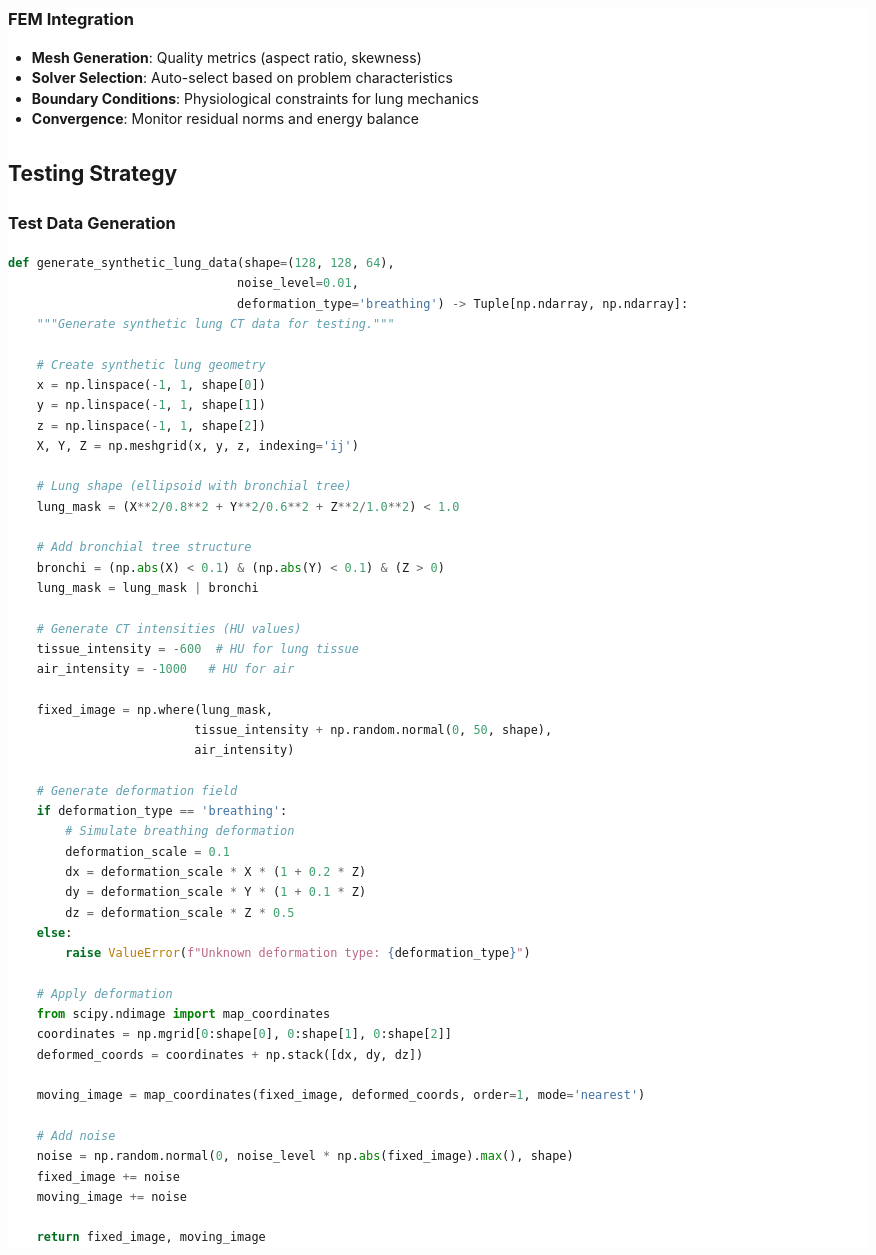 ### FEM Integration
- **Mesh Generation**: Quality metrics (aspect ratio, skewness)
- **Solver Selection**: Auto-select based on problem characteristics
- **Boundary Conditions**: Physiological constraints for lung mechanics
- **Convergence**: Monitor residual norms and energy balance

## Testing Strategy

### Test Data Generation
```python
def generate_synthetic_lung_data(shape=(128, 128, 64),
                                noise_level=0.01,
                                deformation_type='breathing') -> Tuple[np.ndarray, np.ndarray]:
    """Generate synthetic lung CT data for testing."""

    # Create synthetic lung geometry
    x = np.linspace(-1, 1, shape[0])
    y = np.linspace(-1, 1, shape[1])
    z = np.linspace(-1, 1, shape[2])
    X, Y, Z = np.meshgrid(x, y, z, indexing='ij')

    # Lung shape (ellipsoid with bronchial tree)
    lung_mask = (X**2/0.8**2 + Y**2/0.6**2 + Z**2/1.0**2) < 1.0

    # Add bronchial tree structure
    bronchi = (np.abs(X) < 0.1) & (np.abs(Y) < 0.1) & (Z > 0)
    lung_mask = lung_mask | bronchi

    # Generate CT intensities (HU values)
    tissue_intensity = -600  # HU for lung tissue
    air_intensity = -1000   # HU for air

    fixed_image = np.where(lung_mask,
                          tissue_intensity + np.random.normal(0, 50, shape),
                          air_intensity)

    # Generate deformation field
    if deformation_type == 'breathing':
        # Simulate breathing deformation
        deformation_scale = 0.1
        dx = deformation_scale * X * (1 + 0.2 * Z)
        dy = deformation_scale * Y * (1 + 0.1 * Z)
        dz = deformation_scale * Z * 0.5
    else:
        raise ValueError(f"Unknown deformation type: {deformation_type}")

    # Apply deformation
    from scipy.ndimage import map_coordinates
    coordinates = np.mgrid[0:shape[0], 0:shape[1], 0:shape[2]]
    deformed_coords = coordinates + np.stack([dx, dy, dz])

    moving_image = map_coordinates(fixed_image, deformed_coords, order=1, mode='nearest')

    # Add noise
    noise = np.random.normal(0, noise_level * np.abs(fixed_image).max(), shape)
    fixed_image += noise
    moving_image += noise

    return fixed_image, moving_image
```
